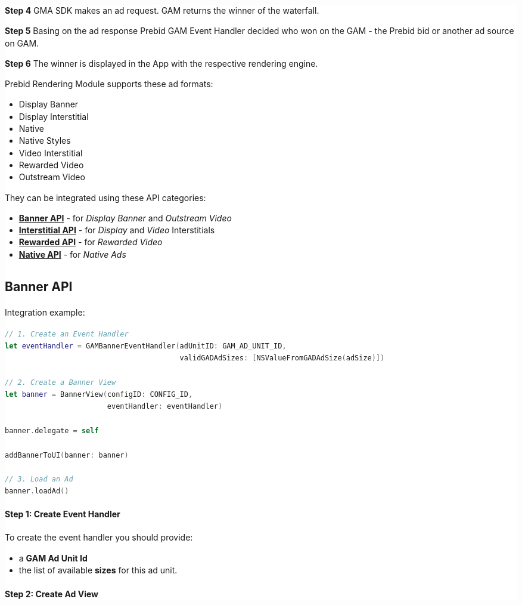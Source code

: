 **Step 4** GMA SDK makes an ad request. GAM returns the winner of the waterfall.

**Step 5** Basing on the ad response Prebid GAM Event Handler decided who won on the GAM - the Prebid bid or another ad source on GAM.

**Step 6** The winner is displayed in the App with the respective rendering engine.
  

Prebid Rendering Module supports these ad formats:

- Display Banner
- Display Interstitial
- Native
- Native Styles
- Video Interstitial 
- Rewarded Video
- Outstream Video

They can be integrated using these API categories:

- [**Banner API**](#banner-api) - for *Display Banner* and *Outstream Video*
- [**Interstitial API**](#interstitial-api) - for *Display* and *Video* Interstitials
- [**Rewarded API**](#rewarded-api) - for *Rewarded Video*
- [**Native API**](ios-in-app-bidding-gam-native-integration.md) - for *Native Ads*

## Banner API

Integration example:


``` swift
// 1. Create an Event Handler
let eventHandler = GAMBannerEventHandler(adUnitID: GAM_AD_UNIT_ID,
                                         validGADAdSizes: [NSValueFromGADAdSize(adSize)])
       
// 2. Create a Banner View
let banner = BannerView(configID: CONFIG_ID,
                        eventHandler: eventHandler)

banner.delegate = self

addBannerToUI(banner: banner)
        
// 3. Load an Ad
banner.loadAd()
```

#### Step 1: Create Event Handler

To create the event handler you should provide:

- a **GAM Ad Unit Id** 
- the list of available **sizes** for this ad unit.


#### Step 2: Create Ad View
